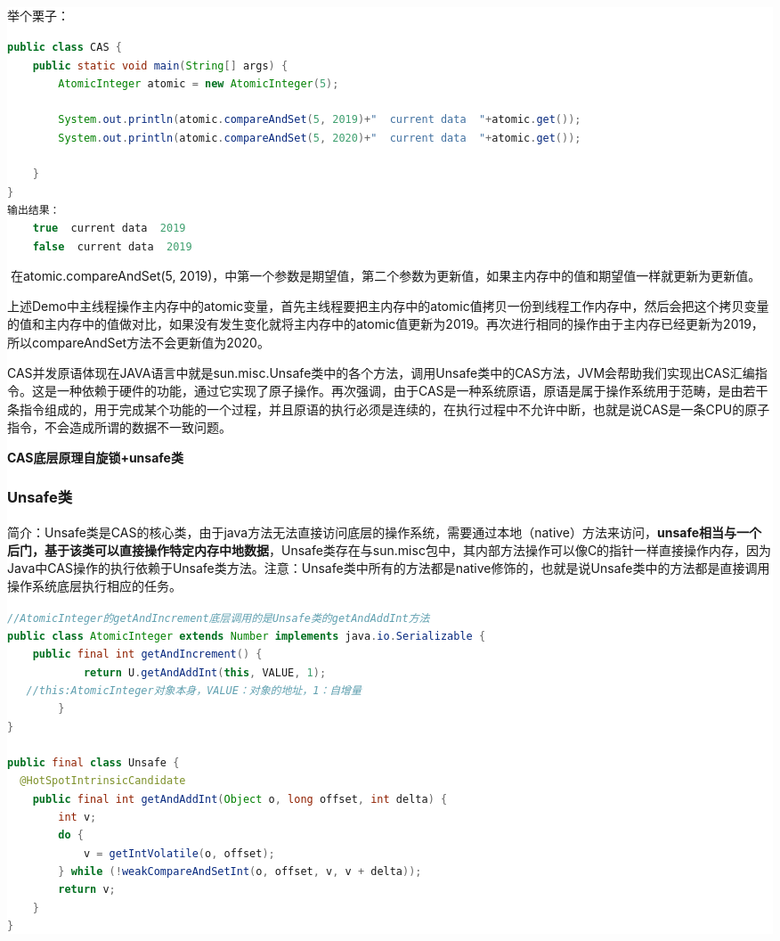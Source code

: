

举个栗子：

```java
public class CAS {
    public static void main(String[] args) {
        AtomicInteger atomic = new AtomicInteger(5);

        System.out.println(atomic.compareAndSet(5, 2019)+"  current data  "+atomic.get());
        System.out.println(atomic.compareAndSet(5, 2020)+"  current data  "+atomic.get());

    }
}
输出结果：
    true  current data  2019
    false  current data  2019
```

​	在atomic.compareAndSet(5, 2019)，中第一个参数是期望值，第二个参数为更新值，如果主内存中的值和期望值一样就更新为更新值。

​	上述Demo中主线程操作主内存中的atomic变量，首先主线程要把主内存中的atomic值拷贝一份到线程工作内存中，然后会把这个拷贝变量的值和主内存中的值做对比，如果没有发生变化就将主内存中的atomic值更新为2019。再次进行相同的操作由于主内存已经更新为2019，所以compareAndSet方法不会更新值为2020。

​	CAS并发原语体现在JAVA语言中就是sun.misc.Unsafe类中的各个方法，调用Unsafe类中的CAS方法，JVM会帮助我们实现出CAS汇编指令。这是一种依赖于硬件的功能，通过它实现了原子操作。再次强调，由于CAS是一种系统原语，原语是属于操作系统用于范畴，是由若干条指令组成的，用于完成某个功能的一个过程，并且原语的执行必须是连续的，在执行过程中不允许中断，也就是说CAS是一条CPU的原子指令，不会造成所谓的数据不一致问题。

**CAS底层原理自旋锁+unsafe类**

### Unsafe类

简介：Unsafe类是CAS的核心类，由于java方法无法直接访问底层的操作系统，需要通过本地（native）方法来访问，**unsafe相当与一个后门，基于该类可以直接操作特定内存中地数据**，Unsafe类存在与sun.misc包中，其内部方法操作可以像C的指针一样直接操作内存，因为Java中CAS操作的执行依赖于Unsafe类方法。注意：Unsafe类中所有的方法都是native修饰的，也就是说Unsafe类中的方法都是直接调用操作系统底层执行相应的任务。

```java
//AtomicInteger的getAndIncrement底层调用的是Unsafe类的getAndAddInt方法
public class AtomicInteger extends Number implements java.io.Serializable {
    public final int getAndIncrement() {
            return U.getAndAddInt(this, VALUE, 1);
   //this:AtomicInteger对象本身，VALUE：对象的地址，1：自增量     
        }
}    

public final class Unsafe {
  @HotSpotIntrinsicCandidate
    public final int getAndAddInt(Object o, long offset, int delta) {
        int v;
        do {
            v = getIntVolatile(o, offset);
        } while (!weakCompareAndSetInt(o, offset, v, v + delta));
        return v;
    }  
}
```
